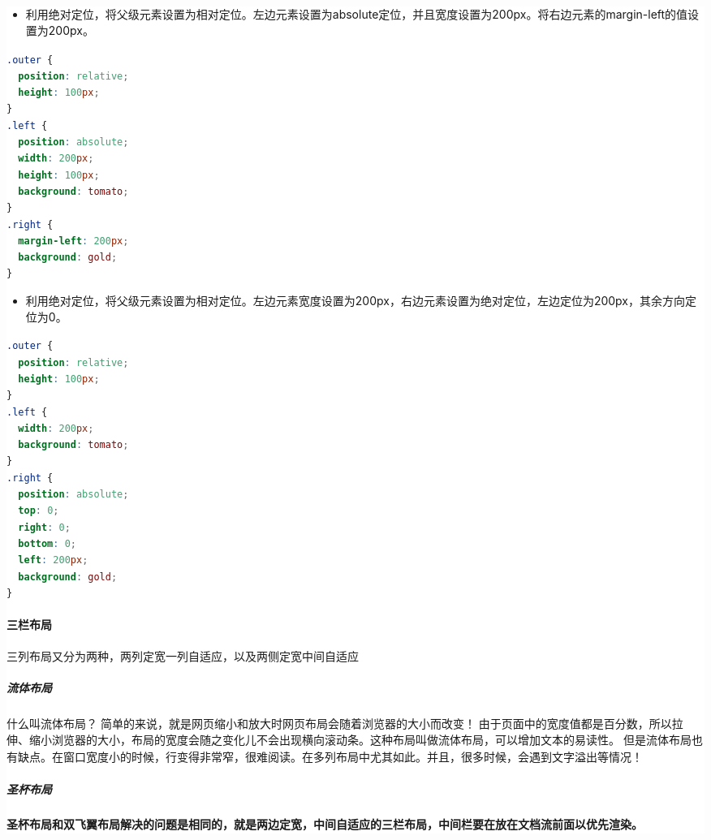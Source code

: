 - 利用绝对定位，将父级元素设置为相对定位。左边元素设置为absolute定位，并且宽度设置为200px。将右边元素的margin-left的值设置为200px。

```css
.outer {
  position: relative;
  height: 100px;
}
.left {
  position: absolute;
  width: 200px;
  height: 100px;
  background: tomato;
}
.right {
  margin-left: 200px;
  background: gold;
}
```

- 利用绝对定位，将父级元素设置为相对定位。左边元素宽度设置为200px，右边元素设置为绝对定位，左边定位为200px，其余方向定位为0。

```css
.outer {
  position: relative;
  height: 100px;
}
.left {
  width: 200px;
  background: tomato;
}
.right {
  position: absolute;
  top: 0;
  right: 0;
  bottom: 0;
  left: 200px;
  background: gold;
}
```



#### 三栏布局

三列布局又分为两种，两列定宽一列自适应，以及两侧定宽中间自适应

##### 流体布局

什么叫流体布局？
简单的来说，就是网页缩小和放大时网页布局会随着浏览器的大小而改变！
由于页面中的宽度值都是百分数，所以拉伸、缩小浏览器的大小，布局的宽度会随之变化儿不会出现横向滚动条。这种布局叫做流体布局，可以增加文本的易读性。
但是流体布局也有缺点。在窗口宽度小的时候，行变得非常窄，很难阅读。在多列布局中尤其如此。并且，很多时候，会遇到文字溢出等情况！

##### 圣杯布局

**圣杯布局和双飞翼布局解决的问题是相同的，就是两边定宽，中间自适应的三栏布局，中间栏要在放在文档流前面以优先渲染。**
